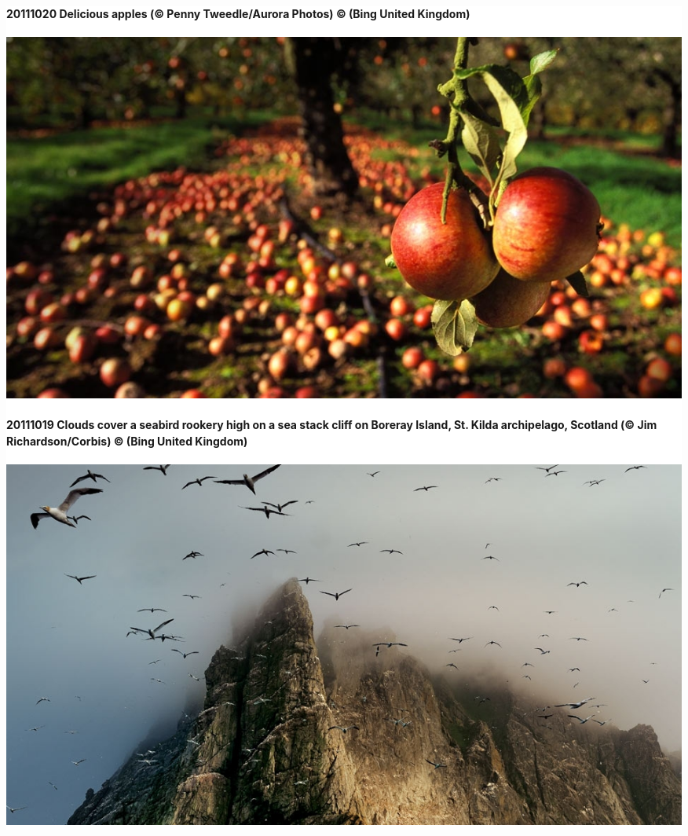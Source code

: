 #### 20111020 Delicious apples (© Penny Tweedle/Aurora Photos) © (Bing United Kingdom)

![](20111020_NationalAppleDay.jpg)

#### 20111019 Clouds cover a seabird rookery high on a sea stack cliff on Boreray Island, St. Kilda archipelago, Scotland (© Jim Richardson/Corbis) © (Bing United Kingdom)

![](20111019_SaintKilda.jpg)
